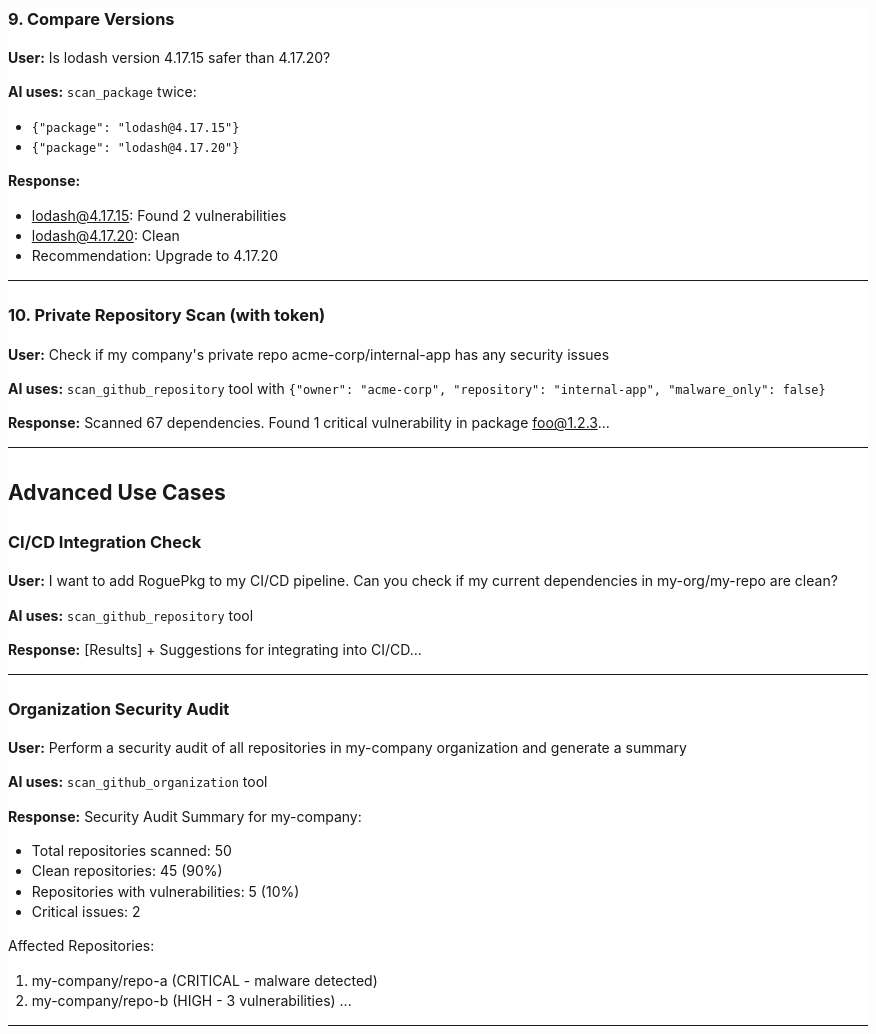 
### 9. Compare Versions

**User:** Is lodash version 4.17.15 safer than 4.17.20?

**AI uses:** `scan_package` twice:
- `{"package": "lodash@4.17.15"}`
- `{"package": "lodash@4.17.20"}`

**Response:** 
- lodash@4.17.15: Found 2 vulnerabilities
- lodash@4.17.20: Clean
- Recommendation: Upgrade to 4.17.20

---

### 10. Private Repository Scan (with token)

**User:** Check if my company's private repo acme-corp/internal-app has any security issues

**AI uses:** `scan_github_repository` tool with `{"owner": "acme-corp", "repository": "internal-app", "malware_only": false}`

**Response:** Scanned 67 dependencies. Found 1 critical vulnerability in package foo@1.2.3...

---

## Advanced Use Cases

### CI/CD Integration Check

**User:** I want to add RoguePkg to my CI/CD pipeline. Can you check if my current dependencies in my-org/my-repo are clean?

**AI uses:** `scan_github_repository` tool

**Response:** [Results] + Suggestions for integrating into CI/CD...

---

### Organization Security Audit

**User:** Perform a security audit of all repositories in my-company organization and generate a summary

**AI uses:** `scan_github_organization` tool

**Response:** 
Security Audit Summary for my-company:
- Total repositories scanned: 50
- Clean repositories: 45 (90%)
- Repositories with vulnerabilities: 5 (10%)
- Critical issues: 2

Affected Repositories:
1. my-company/repo-a (CRITICAL - malware detected)
2. my-company/repo-b (HIGH - 3 vulnerabilities)
...

---